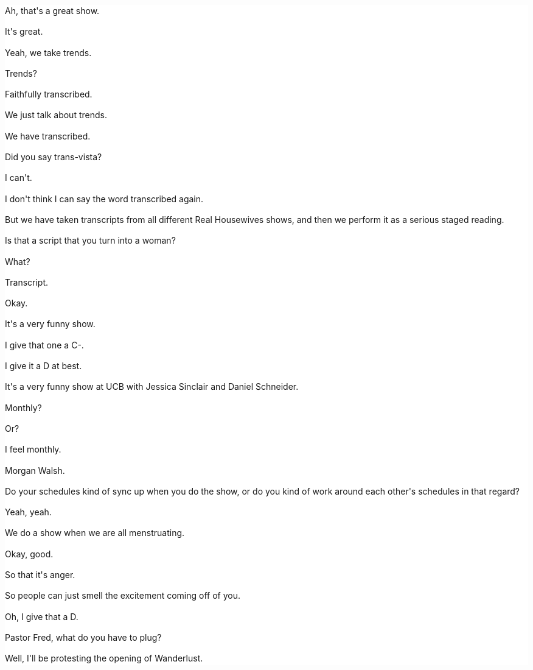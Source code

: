 Ah, that's a great show.

It's great.

Yeah, we take trends.

Trends?

Faithfully transcribed.

We just talk about trends.

We have transcribed.

Did you say trans-vista?

I can't.

I don't think I can say the word transcribed again.

But we have taken transcripts from all different Real Housewives shows, and then we perform it as a serious staged reading.

Is that a script that you turn into a woman?

What?

Transcript.

Okay.

It's a very funny show.

I give that one a C-.

I give it a D at best.

It's a very funny show at UCB with Jessica Sinclair and Daniel Schneider.

Monthly?

Or?

I feel monthly.

Morgan Walsh.

Do your schedules kind of sync up when you do the show, or do you kind of work around each other's schedules in that regard?

Yeah, yeah.

We do a show when we are all menstruating.

Okay, good.

So that it's anger.

So people can just smell the excitement coming off of you.

Oh, I give that a D.

Pastor Fred, what do you have to plug?

Well, I'll be protesting the opening of Wanderlust.
